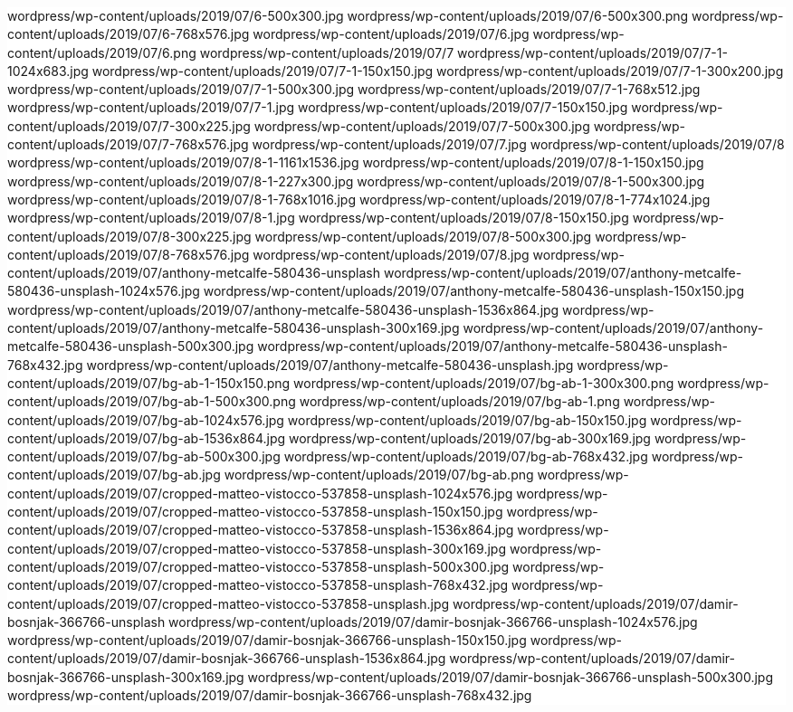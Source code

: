 wordpress/wp-content/uploads/2019/07/6-500x300.jpg
wordpress/wp-content/uploads/2019/07/6-500x300.png
wordpress/wp-content/uploads/2019/07/6-768x576.jpg
wordpress/wp-content/uploads/2019/07/6.jpg
wordpress/wp-content/uploads/2019/07/6.png
wordpress/wp-content/uploads/2019/07/7
wordpress/wp-content/uploads/2019/07/7-1-1024x683.jpg
wordpress/wp-content/uploads/2019/07/7-1-150x150.jpg
wordpress/wp-content/uploads/2019/07/7-1-300x200.jpg
wordpress/wp-content/uploads/2019/07/7-1-500x300.jpg
wordpress/wp-content/uploads/2019/07/7-1-768x512.jpg
wordpress/wp-content/uploads/2019/07/7-1.jpg
wordpress/wp-content/uploads/2019/07/7-150x150.jpg
wordpress/wp-content/uploads/2019/07/7-300x225.jpg
wordpress/wp-content/uploads/2019/07/7-500x300.jpg
wordpress/wp-content/uploads/2019/07/7-768x576.jpg
wordpress/wp-content/uploads/2019/07/7.jpg
wordpress/wp-content/uploads/2019/07/8
wordpress/wp-content/uploads/2019/07/8-1-1161x1536.jpg
wordpress/wp-content/uploads/2019/07/8-1-150x150.jpg
wordpress/wp-content/uploads/2019/07/8-1-227x300.jpg
wordpress/wp-content/uploads/2019/07/8-1-500x300.jpg
wordpress/wp-content/uploads/2019/07/8-1-768x1016.jpg
wordpress/wp-content/uploads/2019/07/8-1-774x1024.jpg
wordpress/wp-content/uploads/2019/07/8-1.jpg
wordpress/wp-content/uploads/2019/07/8-150x150.jpg
wordpress/wp-content/uploads/2019/07/8-300x225.jpg
wordpress/wp-content/uploads/2019/07/8-500x300.jpg
wordpress/wp-content/uploads/2019/07/8-768x576.jpg
wordpress/wp-content/uploads/2019/07/8.jpg
wordpress/wp-content/uploads/2019/07/anthony-metcalfe-580436-unsplash
wordpress/wp-content/uploads/2019/07/anthony-metcalfe-580436-unsplash-1024x576.jpg
wordpress/wp-content/uploads/2019/07/anthony-metcalfe-580436-unsplash-150x150.jpg
wordpress/wp-content/uploads/2019/07/anthony-metcalfe-580436-unsplash-1536x864.jpg
wordpress/wp-content/uploads/2019/07/anthony-metcalfe-580436-unsplash-300x169.jpg
wordpress/wp-content/uploads/2019/07/anthony-metcalfe-580436-unsplash-500x300.jpg
wordpress/wp-content/uploads/2019/07/anthony-metcalfe-580436-unsplash-768x432.jpg
wordpress/wp-content/uploads/2019/07/anthony-metcalfe-580436-unsplash.jpg
wordpress/wp-content/uploads/2019/07/bg-ab-1-150x150.png
wordpress/wp-content/uploads/2019/07/bg-ab-1-300x300.png
wordpress/wp-content/uploads/2019/07/bg-ab-1-500x300.png
wordpress/wp-content/uploads/2019/07/bg-ab-1.png
wordpress/wp-content/uploads/2019/07/bg-ab-1024x576.jpg
wordpress/wp-content/uploads/2019/07/bg-ab-150x150.jpg
wordpress/wp-content/uploads/2019/07/bg-ab-1536x864.jpg
wordpress/wp-content/uploads/2019/07/bg-ab-300x169.jpg
wordpress/wp-content/uploads/2019/07/bg-ab-500x300.jpg
wordpress/wp-content/uploads/2019/07/bg-ab-768x432.jpg
wordpress/wp-content/uploads/2019/07/bg-ab.jpg
wordpress/wp-content/uploads/2019/07/bg-ab.png
wordpress/wp-content/uploads/2019/07/cropped-matteo-vistocco-537858-unsplash-1024x576.jpg
wordpress/wp-content/uploads/2019/07/cropped-matteo-vistocco-537858-unsplash-150x150.jpg
wordpress/wp-content/uploads/2019/07/cropped-matteo-vistocco-537858-unsplash-1536x864.jpg
wordpress/wp-content/uploads/2019/07/cropped-matteo-vistocco-537858-unsplash-300x169.jpg
wordpress/wp-content/uploads/2019/07/cropped-matteo-vistocco-537858-unsplash-500x300.jpg
wordpress/wp-content/uploads/2019/07/cropped-matteo-vistocco-537858-unsplash-768x432.jpg
wordpress/wp-content/uploads/2019/07/cropped-matteo-vistocco-537858-unsplash.jpg
wordpress/wp-content/uploads/2019/07/damir-bosnjak-366766-unsplash
wordpress/wp-content/uploads/2019/07/damir-bosnjak-366766-unsplash-1024x576.jpg
wordpress/wp-content/uploads/2019/07/damir-bosnjak-366766-unsplash-150x150.jpg
wordpress/wp-content/uploads/2019/07/damir-bosnjak-366766-unsplash-1536x864.jpg
wordpress/wp-content/uploads/2019/07/damir-bosnjak-366766-unsplash-300x169.jpg
wordpress/wp-content/uploads/2019/07/damir-bosnjak-366766-unsplash-500x300.jpg
wordpress/wp-content/uploads/2019/07/damir-bosnjak-366766-unsplash-768x432.jpg